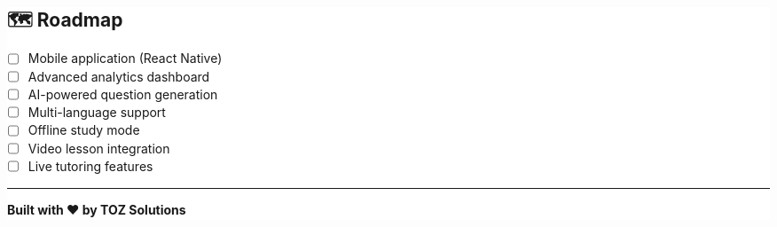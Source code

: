## 🗺️ Roadmap

- [ ] Mobile application (React Native)
- [ ] Advanced analytics dashboard
- [ ] AI-powered question generation
- [ ] Multi-language support
- [ ] Offline study mode
- [ ] Video lesson integration
- [ ] Live tutoring features

---

**Built with ❤️ by TOZ Solutions**